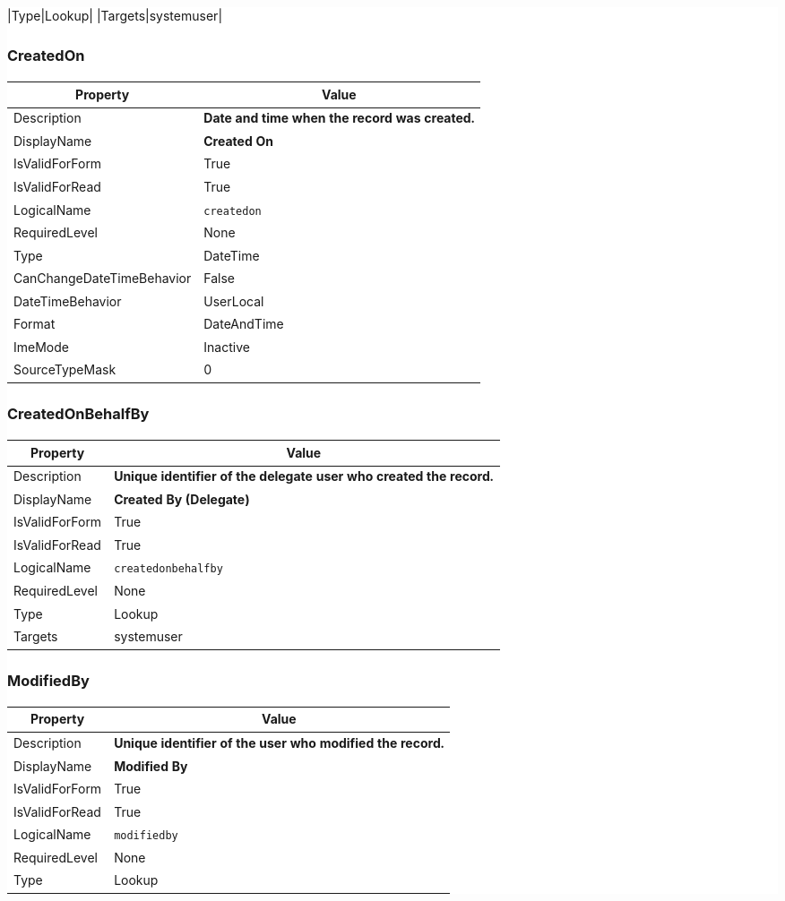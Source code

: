 |Type|Lookup|
|Targets|systemuser|

### <a name="BKMK_CreatedOn"></a> CreatedOn

|Property|Value|
|---|---|
|Description|**Date and time when the record was created.**|
|DisplayName|**Created On**|
|IsValidForForm|True|
|IsValidForRead|True|
|LogicalName|`createdon`|
|RequiredLevel|None|
|Type|DateTime|
|CanChangeDateTimeBehavior|False|
|DateTimeBehavior|UserLocal|
|Format|DateAndTime|
|ImeMode|Inactive|
|SourceTypeMask|0|

### <a name="BKMK_CreatedOnBehalfBy"></a> CreatedOnBehalfBy

|Property|Value|
|---|---|
|Description|**Unique identifier of the delegate user who created the record.**|
|DisplayName|**Created By (Delegate)**|
|IsValidForForm|True|
|IsValidForRead|True|
|LogicalName|`createdonbehalfby`|
|RequiredLevel|None|
|Type|Lookup|
|Targets|systemuser|

### <a name="BKMK_ModifiedBy"></a> ModifiedBy

|Property|Value|
|---|---|
|Description|**Unique identifier of the user who modified the record.**|
|DisplayName|**Modified By**|
|IsValidForForm|True|
|IsValidForRead|True|
|LogicalName|`modifiedby`|
|RequiredLevel|None|
|Type|Lookup|